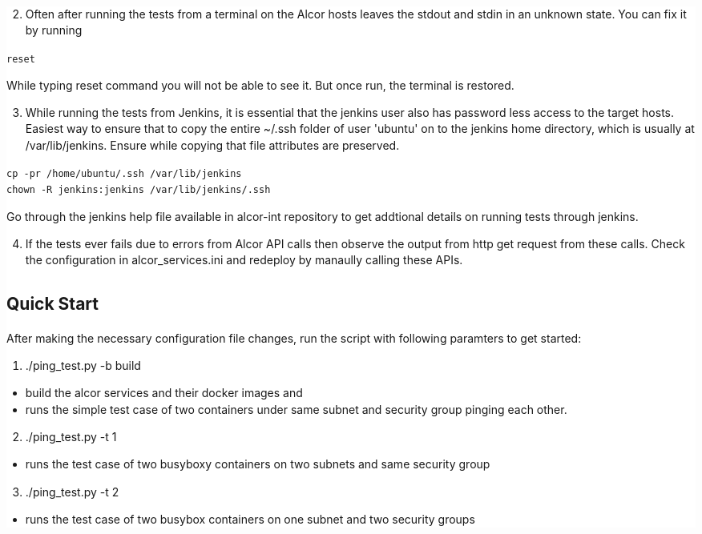 2) Often after running the tests from a terminal on the Alcor hosts leaves the stdout and stdin in an unknown state. You can fix it by running
```
reset
```
While typing reset command you will not be able to see it. But once run, the terminal is restored.

3) While running the tests from Jenkins, it is essential that the jenkins user also has password less access to the target hosts. Easiest way to ensure that to copy the entire ~/.ssh folder of user 'ubuntu' on to the jenkins home directory, which is usually at /var/lib/jenkins. Ensure while copying that file attributes are preserved.
```
cp -pr /home/ubuntu/.ssh /var/lib/jenkins
chown -R jenkins:jenkins /var/lib/jenkins/.ssh
```
Go through the jenkins help file available in alcor-int repository to get addtional details on running tests through jenkins.

4) If the tests ever fails due to errors from Alcor API calls then observe the output from http get request from these calls. Check the configuration in alcor_services.ini and redeploy by manaully calling these APIs.


## Quick Start
After making the necessary configuration file changes, run the script with following paramters to get started:
1. ./ping_test.py -b build
 - build the alcor services and their docker images and
 - runs the simple test case of two containers under same subnet and security group pinging each other.
2. ./ping_test.py -t 1
 - runs the test case of two busyboxy containers on two subnets and same security group
3. ./ping_test.py -t 2
 - runs the test case of two busybox containers on one subnet and two security groups



